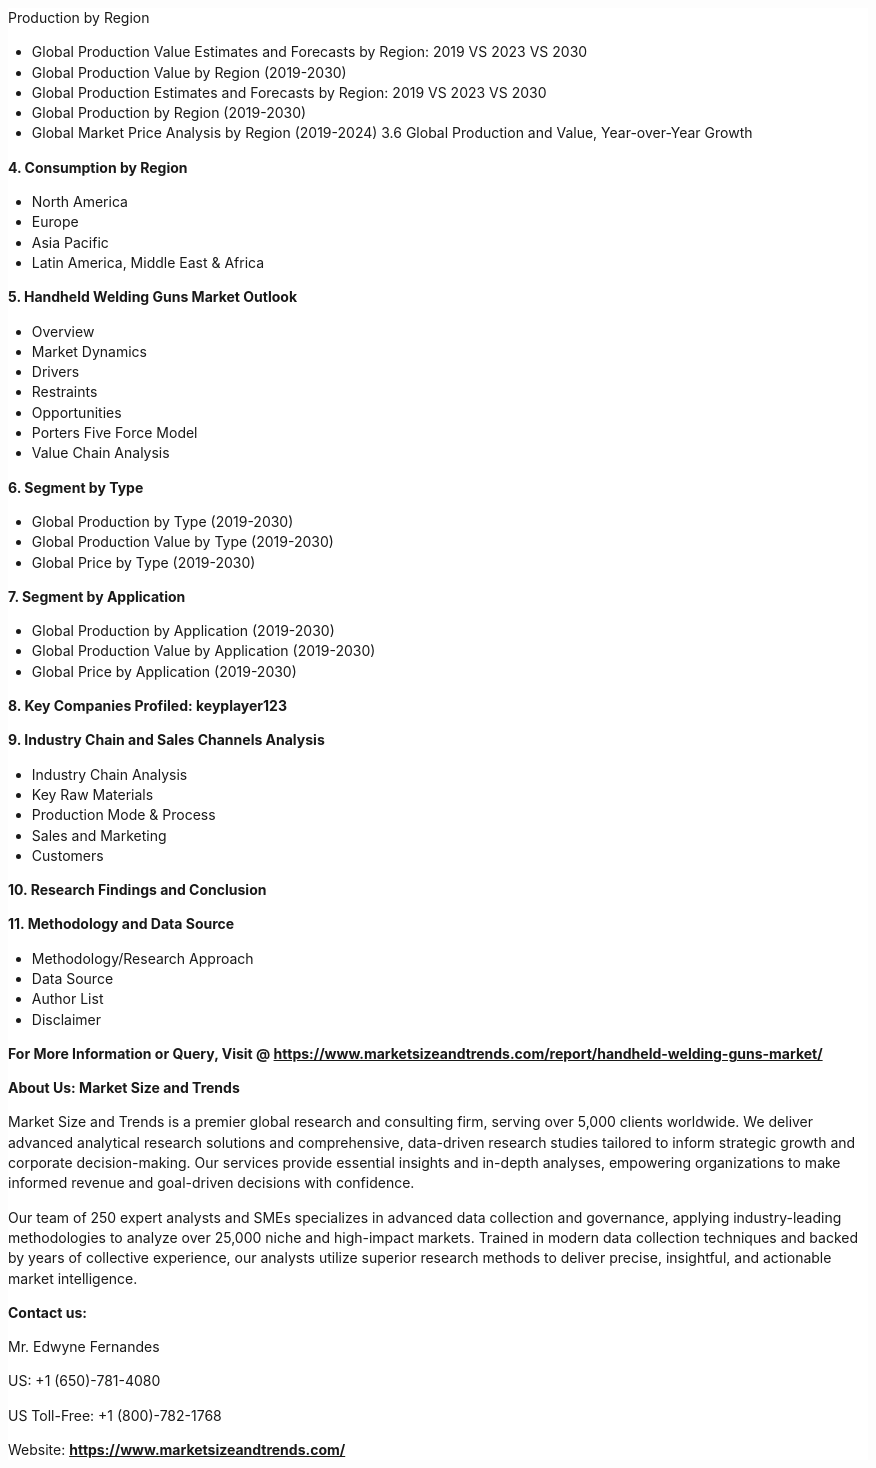 Production by Region</strong></p><ul><li>Global Production Value Estimates and Forecasts by Region: 2019 VS 2023 VS 2030</li><li>Global Production Value by Region (2019-2030)</li><li>Global Production Estimates and Forecasts by Region: 2019 VS 2023 VS 2030</li><li>Global Production by Region (2019-2030)</li><li>Global Market Price Analysis by Region (2019-2024) 3.6 Global Production and Value, Year-over-Year Growth</li></ul><p><strong>4. Consumption by Region</strong></p><ul><li>North America</li><li>Europe</li><li>Asia Pacific</li><li>Latin America, Middle East &amp; Africa</li></ul><p><strong>5. Handheld Welding Guns Market Outlook</strong></p><ul><li>Overview</li><li>Market Dynamics</li><li>Drivers</li><li>Restraints</li><li>Opportunities</li><li>Porters Five Force Model</li><li>Value Chain Analysis&nbsp;</li></ul><p><strong>6. Segment by Type</strong></p><ul><li>Global Production by Type (2019-2030)</li><li>Global Production Value by Type (2019-2030)</li><li>Global Price by Type (2019-2030)</li></ul><p><strong>7. Segment by Application</strong></p><ul><li>Global Production by Application (2019-2030)</li><li>Global Production Value by Application (2019-2030)</li><li>Global Price by Application (2019-2030)</li></ul><p><strong>8. Key Companies Profiled: keyplayer123</strong></p><p><strong>9. Industry Chain and Sales Channels Analysis</strong></p><ul><li>Industry Chain Analysis</li><li>Key Raw Materials</li><li>Production Mode &amp; Process</li><li>Sales and Marketing</li><li>Customers</li></ul><p><strong>10. Research Findings and Conclusion</strong></p><p><strong>11. Methodology and Data Source</strong></p><ul><li>Methodology/Research Approach</li><li>Data Source</li><li>Author List</li><li>Disclaimer</li></ul></p><p><strong>For More Information or Query, Visit @ <a href="https://www.marketsizeandtrends.com/report/handheld-welding-guns-market/">https://www.marketsizeandtrends.com/report/handheld-welding-guns-market/</a></strong></p><p><strong>About Us: Market Size and Trends</strong></p><p>Market Size and Trends is a premier global research and consulting firm, serving over 5,000 clients worldwide. We deliver advanced analytical research solutions and comprehensive, data-driven research studies tailored to inform strategic growth and corporate decision-making. Our services provide essential insights and in-depth analyses, empowering organizations to make informed revenue and goal-driven decisions with confidence.</p><p>Our team of 250 expert analysts and SMEs specializes in advanced data collection and governance, applying industry-leading methodologies to analyze over 25,000 niche and high-impact markets. Trained in modern data collection techniques and backed by years of collective experience, our analysts utilize superior research methods to deliver precise, insightful, and actionable market intelligence.</p><p><strong>Contact us:</strong></p><p>Mr. Edwyne Fernandes</p><p>US: +1 (650)-781-4080</p><p>US Toll-Free: +1 (800)-782-1768</p><p>Website: <strong><a href="https://www.marketsizeandtrends.com/">https://www.marketsizeandtrends.com/</a></strong></p>
